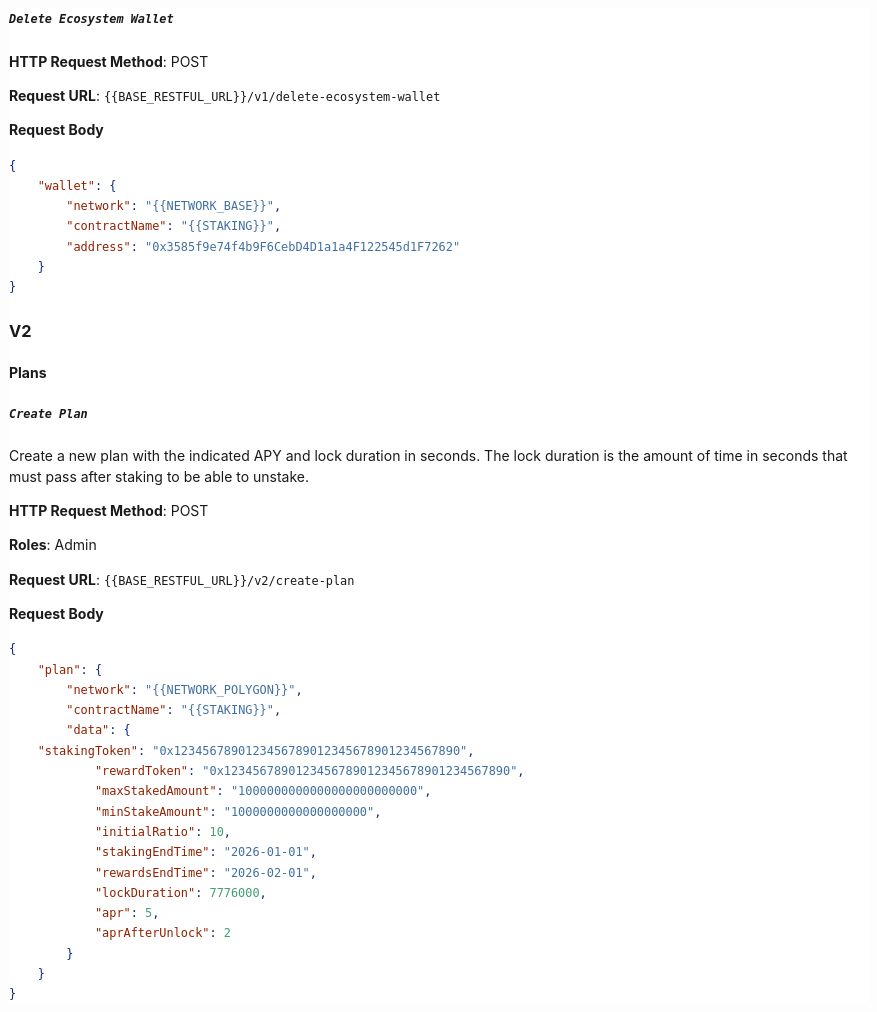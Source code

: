 

##### `Delete Ecosystem Wallet`



**HTTP Request Method**: POST



**Request URL**: `{{BASE_RESTFUL_URL}}/v1/delete-ecosystem-wallet`

**Request Body**

```json
{
    "wallet": {
        "network": "{{NETWORK_BASE}}",
        "contractName": "{{STAKING}}",
        "address": "0x3585f9e74f4b9F6CebD4D1a1a4F122545d1F7262"
    }
}
```



### V2

#### Plans

##### `Create Plan`

Create a new plan with the indicated APY and lock duration in seconds. The lock duration is the amount of time in seconds that must pass after staking to be able to unstake.

**HTTP Request Method**: POST

**Roles**: Admin

**Request URL**: `{{BASE_RESTFUL_URL}}/v2/create-plan`

**Request Body**

```json
{
    "plan": {
        "network": "{{NETWORK_POLYGON}}",
        "contractName": "{{STAKING}}",
        "data": {
    "stakingToken": "0x1234567890123456789012345678901234567890",
            "rewardToken": "0x1234567890123456789012345678901234567890",
            "maxStakedAmount": "1000000000000000000000000",
            "minStakeAmount": "1000000000000000000",
            "initialRatio": 10,
            "stakingEndTime": "2026-01-01",
            "rewardsEndTime": "2026-02-01",
            "lockDuration": 7776000,
            "apr": 5,
            "aprAfterUnlock": 2
        }
    }
}
```
